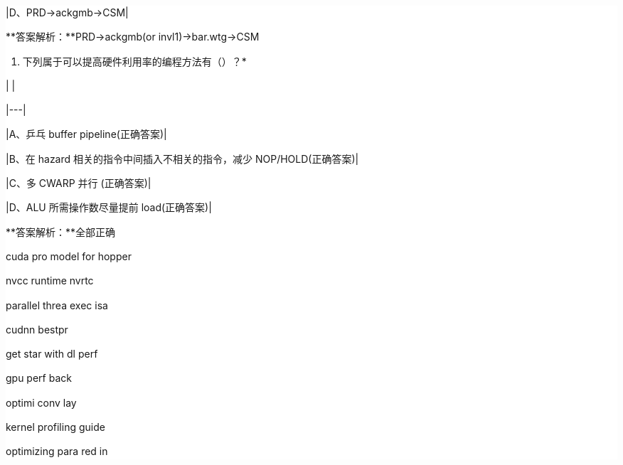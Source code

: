 |D、PRD->ackgmb->CSM|

**答案解析：**PRD->ackgmb(or invl1)->bar.wtg->CSM

1. 下列属于可以提高硬件利用率的编程方法有（）？*

| |


|---|

|A、乒乓 buffer pipeline(正确答案)|

|B、在 hazard 相关的指令中间插入不相关的指令，减少 NOP/HOLD(正确答案)|

|C、多 CWARP 并行 (正确答案)|

|D、ALU 所需操作数尽量提前 load(正确答案)|

**答案解析：**全部正确

cuda pro model for hopper

nvcc runtime nvrtc

parallel threa exec isa

cudnn bestpr

get star with dl perf

gpu perf back

optimi conv lay

kernel profiling guide

optimizing para red in

